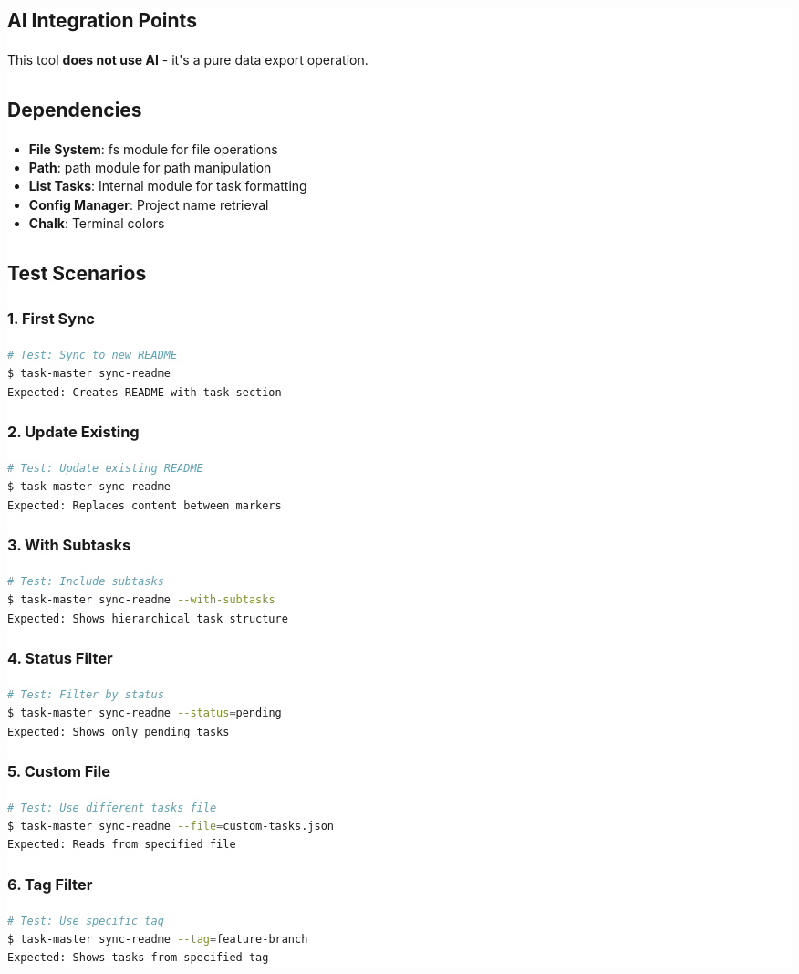 ## AI Integration Points
This tool **does not use AI** - it's a pure data export operation.

## Dependencies
- **File System**: fs module for file operations
- **Path**: path module for path manipulation
- **List Tasks**: Internal module for task formatting
- **Config Manager**: Project name retrieval
- **Chalk**: Terminal colors

## Test Scenarios

### 1. First Sync
```bash
# Test: Sync to new README
$ task-master sync-readme
Expected: Creates README with task section
```

### 2. Update Existing
```bash
# Test: Update existing README
$ task-master sync-readme
Expected: Replaces content between markers
```

### 3. With Subtasks
```bash
# Test: Include subtasks
$ task-master sync-readme --with-subtasks
Expected: Shows hierarchical task structure
```

### 4. Status Filter
```bash
# Test: Filter by status
$ task-master sync-readme --status=pending
Expected: Shows only pending tasks
```

### 5. Custom File
```bash
# Test: Use different tasks file
$ task-master sync-readme --file=custom-tasks.json
Expected: Reads from specified file
```

### 6. Tag Filter
```bash
# Test: Use specific tag
$ task-master sync-readme --tag=feature-branch
Expected: Shows tasks from specified tag
```
